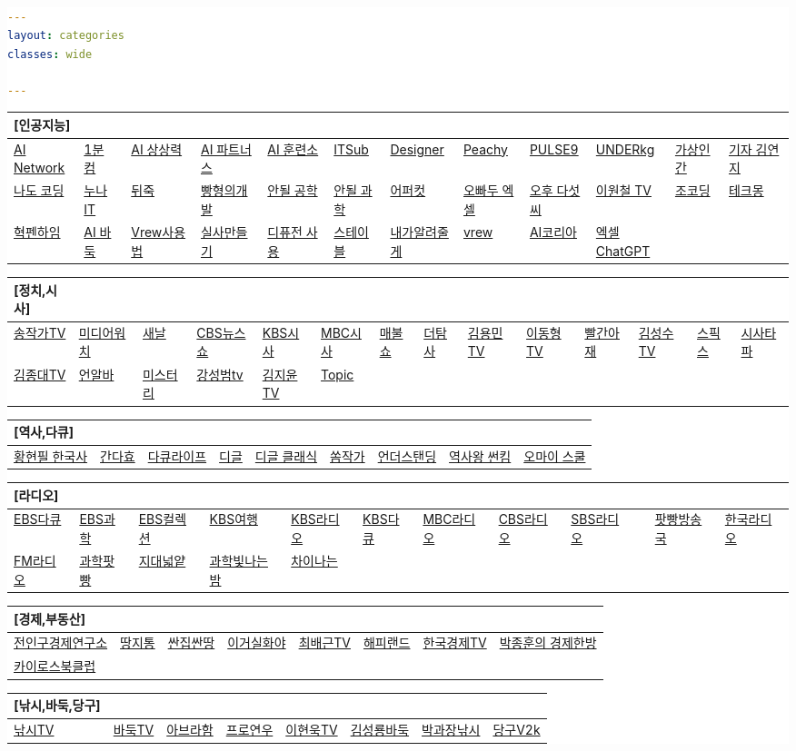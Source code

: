 ```yaml
---
layout: categories
classes: wide

---
```


|[인공지능]|     |      |      |      |      |      |      |      |      |      |      |
| :--- | :--- | :--- | :--- | :--- | :--- | :--- | :--- | :--- | :--- | :--- | :--- |
| [AI Network](https://www.youtube.com/@ainetwork_ai) |  [1분 컴](https://www.youtube.com/@user-ed1xt4uh7v) | [AI 상상력](https://www.youtube.com/@captain_ai) | [AI 파트너스](https://www.youtube.com/@easyaitech) | [AI 훈련소](https://www.youtube.com/@AI.Drill_center) | [ITSub](https://www.youtube.com/@ITSUB) | [Designer](https://www.youtube.com/@UXUIDesign) | [Peachy](https://www.youtube.com/@peachy2023) | [PULSE9](https://www.youtube.com/@PULSE9_Inc) | [UNDERkg](https://www.youtube.com/@Underkg) | [가상인간](https://www.youtube.com/@_virtualuhana8924) | [기자 김연지](https://www.youtube.com/@user-ux5ow6tn4d) |
| [나도 코딩](https://www.youtube.com/@nadocoding) | [누나 IT](https://www.youtube.com/@nnit) | [뒤죽](https://www.youtube.com/@backdie) | [빵형의개발](https://www.youtube.com/@bbanghyong) | [안될 공학](https://www.youtube.com/@unrealtech) | [안될 과학](https://www.youtube.com/@Unrealscience) | [어퍼컷](https://www.youtube.com/@UPKTV) | [오빠두 엑셀](https://www.youtube.com/@Oppadu) | [오후 다섯씨](https://www.youtube.com/@mr.5pm) | [이원철 TV](https://www.youtube.com/@21c) | [조코딩](https://www.youtube.com/@jocoding) | [테크몽](https://www.youtube.com/@techmong) |
| [혁펜하임](https://www.youtube.com/@hyukppen) | [AI 바둑](https://www.youtube.com/watch?app=desktop&v=RgKI_LxXH6k) | [Vrew사용법](https://www.youtube.com/watch?v=9fwkpRuSSrA) | [실사만들기](https://www.youtube.com/watch?v=P9D_3yt_a3g) | [디퓨전 사용](https://www.youtube.com/watch?v=zF99-RrNZfQ) | [스테이블](https://www.youtube.com/watch?v=-jdSlfmqwjA) | [내가알려줄게](https://www.youtube.com/@mamapop) | [vrew](https://www.youtube.com/watch?v=Le72MEIZ304) | [AI코리아](https://www.youtube.com/@AIKoreaCommunity/videos) | [엑셀ChatGPT](https://wealthbe.com/) | []() | []() |


|[정치,시사]|     |      |      |      |     |      |      |      |      |      |      |      |      |
| :--- | :--- | :--- | :--- | :--- | :--- | :--- | :--- | :--- | :--- | :--- | :--- | :--- | :--- |
| [송작가TV](https://www.youtube.com/@songjakgatv) | [미디어워치](https://www.youtube.com/@mediawatchtv) | [새날](https://www.youtube.com/@saenal) | [CBS뉴스쇼](https://www.youtube.com/@cbsnewsshow) | [KBS시사](https://www.youtube.com/@KBS_1Radio) | [MBC시사](https://www.youtube.com/@mbcradio_sisa) | [매불쇼](https://www.youtube.com/@maebulshow) | [더탐사](https://www.youtube.com/@citizenpress_thetamsa) | [김용민TV](https://www.youtube.com/@kimyongminTV) | [이동형TV](https://www.youtube.com/@DHLeeTV) | [빨간아재](https://www.youtube.com/@RedAzae) | [김성수TV](https://www.youtube.com/@ssroad) | [스픽스](https://www.youtube.com/@SPEAKS_TV) | [시사타파](https://www.youtube.com/@sisatapanews) |
| [김종대TV](https://www.youtube.com/@kimjongdaetv) | [언알바](https://www.youtube.com/@unalba) | [미스터리](https://www.youtube.com/@user-zl3qd3si2g) | [강성범tv](https://www.youtube.com/@kangsungbumTV) | [김지윤TV](https://www.youtube.com/@Kjy_Play) | [Topic](https://www.youtube.com/@topic2651) | []() | []() | []() | []() | []() | []() | []() | []() |


|[역사,다큐]|     |      |      |      |     |      |      |      |
| :--- | :--- | :--- | :--- | :--- | :--- | :--- | :--- | :--- |
| [황현필 한국사](https://www.youtube.com/@hwang_history) | [간다효](https://www.youtube.com/@Official_gandahyo) | [다큐라이프](https://www.youtube.com/@braheartlife) | [디글](https://www.youtube.com/@Diggle) | [디글 클래식](https://www.youtube.com/@DiggleClassic) | [쏨작가](https://www.youtube.com/@ssom_ji_sa) | [언더스탠딩](https://www.youtube.com/@understanding.) | [역사왕 썬킴](https://www.youtube.com/@user-wr8ly2xv9l) | [오마이 스쿨](https://www.youtube.com/@0hmyschool) |


|[라디오]|     |      |      |      |     |      |      |      |      |      |      |
| :--- | :--- | :--- | :--- | :--- | :--- | :--- | :--- | :--- | :--- | :--- | :--- |
| [EBS다큐](https://www.youtube.com/@EBSDocumentary) | [EBS과학](https://www.youtube.com/@ebs.science) | [EBS컬렉션](https://5easy.ebs.co.kr/aujisik/category/40009567) | [KBS여행](https://www.youtube.com/@KBS_TRAVEL) | [KBS라디오](https://radio.kbs.co.kr/) | [KBS다큐](https://www.youtube.com/@KBSDocumentary) | [MBC라디오](https://playvod.imbc.com/Vod/VodPlay?broadcastId=1000661105406100000) | [CBS라디오](https://www.radio-korea.com/cbs-fm-standard) | [SBS라디오](http://www.sbs.co.kr/radio) | | [팟빵방송국](https://www.podbbang.com/channel-categories) | [한국라디오](https://radioonline.kr/) | [라디오방송국](https://www.radio-korea.com/) |
[FM라디오](https://www.radio-korea.com/) | [과학팟빵](https://www.podbbang.com/channels/6205) | [지대넓얕](https://www.podbbang.com/channels/7418) | [과학빛나는밤](https://www.podbbang.com/channels/4388) | [차이나는](https://podcasts.google.com/feed/aHR0cDovL2ZlZWRzLmZlZWRidXJuZXIuY29tL2pvaW5zL3RHUFU?sa=X&ved=0CBEQlvsGahcKEwjgjJzopMj2AhUAAAAAHQAAAAAQGw&hl=ko) | []() | []() | []() | []() |


|[경제,부동산]|     |      |      |      |      |      |      |
| :--- | :--- | :--- | :--- | :--- | :--- | :--- | :--- |
| [전인구경제연구소](https://www.youtube.com/channel/UCznImSIaxZR7fdLCICLdgaQ) | [땅지통](https://www.youtube.com/@landtong22) | [싼집싼땅](https://www.youtube.com/@user-ep2lx4kh6k) | [이거실화야](https://www.youtube.com/@user-pl1ze2qy7l) | [최배근TV](https://www.youtube.com/@TV-ct8uh) | [해피랜드](https://www.youtube.com/@happy_land) | [한국경제TV](https://www.youtube.com/c/hkwowtv) | [박종훈의 경제한방](https://www.youtube.com/channel/UCn_38aaCktkBLPv3EtfmiUA) |
| [카이로스북클럽](https://www.youtube.com/user/b007teri) | []() | []() | []() | []() | []() | []() | []() |


|[낚시,바둑,당구]|     |      |      |      |     |      |      |
| :--- | :--- | :--- | :--- | :--- | :--- | :--- | :--- |
| [낚시TV](https://www.youtube.com/@KoreaFishingChannel) | [바둑TV](https://www.youtube.com/@baduk_tv) | [아브라함](https://www.youtube.com/@kyong30000) | [프로연우](https://www.youtube.com/@proyeonwoo) | [이현욱TV](https://www.youtube.com/@leehyunwookTV) | [김성룡바둑](https://www.youtube.com/@user-hy7dg8ec1q) | [박과장낚시](https://www.youtube.com/@park_manager) | [당구V2k](https://www.youtube.com/@v2kBillards) |

